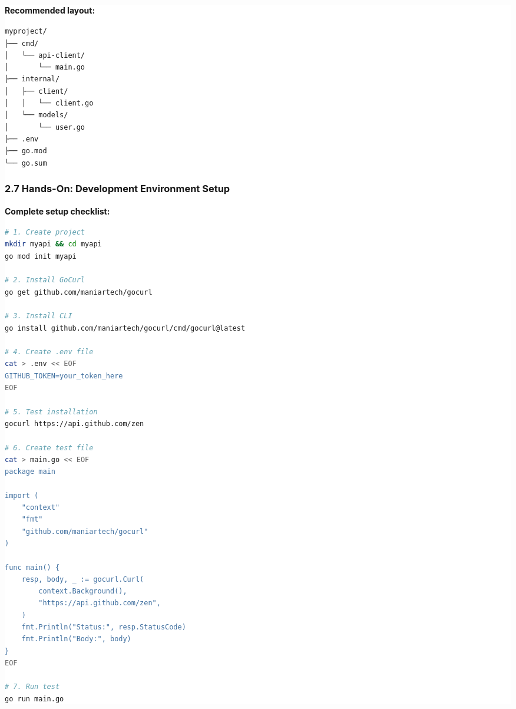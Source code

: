 **Recommended layout:**

```
myproject/
├── cmd/
│   └── api-client/
│       └── main.go
├── internal/
│   ├── client/
│   │   └── client.go
│   └── models/
│       └── user.go
├── .env
├── go.mod
└── go.sum
```

### 2.7 Hands-On: Development Environment Setup

**Complete setup checklist:**

```bash
# 1. Create project
mkdir myapi && cd myapi
go mod init myapi

# 2. Install GoCurl
go get github.com/maniartech/gocurl

# 3. Install CLI
go install github.com/maniartech/gocurl/cmd/gocurl@latest

# 4. Create .env file
cat > .env << EOF
GITHUB_TOKEN=your_token_here
EOF

# 5. Test installation
gocurl https://api.github.com/zen

# 6. Create test file
cat > main.go << EOF
package main

import (
    "context"
    "fmt"
    "github.com/maniartech/gocurl"
)

func main() {
    resp, body, _ := gocurl.Curl(
        context.Background(),
        "https://api.github.com/zen",
    )
    fmt.Println("Status:", resp.StatusCode)
    fmt.Println("Body:", body)
}
EOF

# 7. Run test
go run main.go
```
